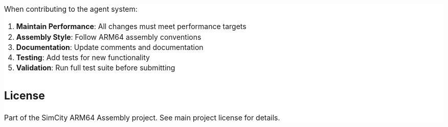 When contributing to the agent system:

1. **Maintain Performance**: All changes must meet performance targets
2. **Assembly Style**: Follow ARM64 assembly conventions
3. **Documentation**: Update comments and documentation
4. **Testing**: Add tests for new functionality
5. **Validation**: Run full test suite before submitting

## License

Part of the SimCity ARM64 Assembly project. See main project license for details.